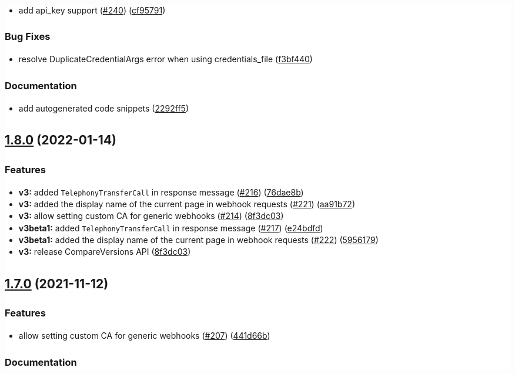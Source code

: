 * add api_key support ([#240](https://github.com/googleapis/python-dialogflow-cx/issues/240)) ([cf95791](https://github.com/googleapis/python-dialogflow-cx/commit/cf9579171290ecf5afeeb6a38a3504857808a4ef))


### Bug Fixes

* resolve DuplicateCredentialArgs error when using credentials_file ([f3bf440](https://github.com/googleapis/python-dialogflow-cx/commit/f3bf440a081622dfc6d8d8e385f2edb5c3e11202))


### Documentation

* add autogenerated code snippets ([2292ff5](https://github.com/googleapis/python-dialogflow-cx/commit/2292ff540aea24c3c831a5ffe1604c2c022ccb82))

## [1.8.0](https://github.com/googleapis/python-dialogflow-cx/compare/v1.7.0...v1.8.0) (2022-01-14)


### Features

* **v3:** added `TelephonyTransferCall` in response message ([#216](https://github.com/googleapis/python-dialogflow-cx/issues/216)) ([76dae8b](https://github.com/googleapis/python-dialogflow-cx/commit/76dae8b03c0e3bf33123b8001e3f8d40701b5c19))
* **v3:** added the display name of the current page in webhook requests ([#221](https://github.com/googleapis/python-dialogflow-cx/issues/221)) ([aa91b72](https://github.com/googleapis/python-dialogflow-cx/commit/aa91b729ffa07230b011a61d3eb1521f59345fc1))
* **v3:** allow setting custom CA for generic webhooks ([#214](https://github.com/googleapis/python-dialogflow-cx/issues/214)) ([8f3dc03](https://github.com/googleapis/python-dialogflow-cx/commit/8f3dc03835b5bb5baa36224a274f24dda7aa3709))
* **v3beta1:** added `TelephonyTransferCall` in response message ([#217](https://github.com/googleapis/python-dialogflow-cx/issues/217)) ([e24bdfd](https://github.com/googleapis/python-dialogflow-cx/commit/e24bdfd499952199dfbdaa5634061653da8ae1db))
* **v3beta1:** added the display name of the current page in webhook requests ([#222](https://github.com/googleapis/python-dialogflow-cx/issues/222)) ([5956179](https://github.com/googleapis/python-dialogflow-cx/commit/595617990ccdc0575f97ae547984e89f638cb664))
* **v3:** release CompareVersions API ([8f3dc03](https://github.com/googleapis/python-dialogflow-cx/commit/8f3dc03835b5bb5baa36224a274f24dda7aa3709))

## [1.7.0](https://www.github.com/googleapis/python-dialogflow-cx/compare/v1.6.0...v1.7.0) (2021-11-12)


### Features

* allow setting custom CA for generic webhooks ([#207](https://www.github.com/googleapis/python-dialogflow-cx/issues/207)) ([441d66b](https://www.github.com/googleapis/python-dialogflow-cx/commit/441d66b3864c34cf37570b6c58ccf097eb20e919))


### Documentation
